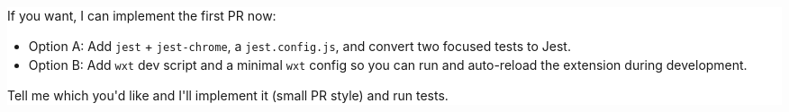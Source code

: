 
If you want, I can implement the first PR now:
- Option A: Add `jest` + `jest-chrome`, a `jest.config.js`, and convert two focused tests to Jest.
- Option B: Add `wxt` dev script and a minimal `wxt` config so you can run and auto-reload the extension during development.

Tell me which you'd like and I'll implement it (small PR style) and run tests.
